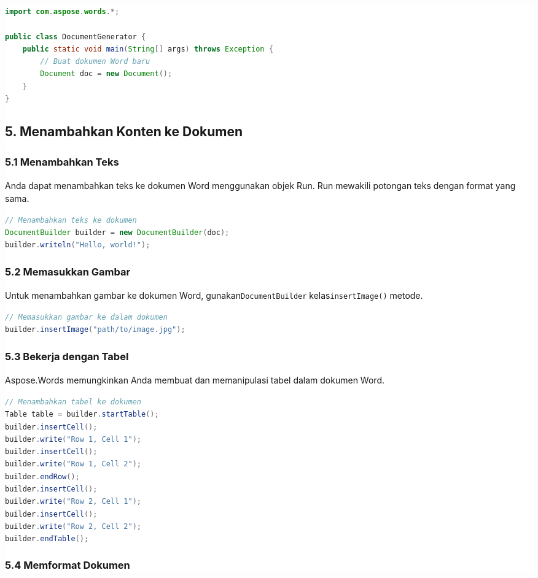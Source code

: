 ```java
import com.aspose.words.*;

public class DocumentGenerator {
    public static void main(String[] args) throws Exception {
        // Buat dokumen Word baru
        Document doc = new Document();
    }
}
```

## 5. Menambahkan Konten ke Dokumen

### 5.1 Menambahkan Teks

Anda dapat menambahkan teks ke dokumen Word menggunakan objek Run. Run mewakili potongan teks dengan format yang sama.

```java
// Menambahkan teks ke dokumen
DocumentBuilder builder = new DocumentBuilder(doc);
builder.writeln("Hello, world!");
```

### 5.2 Memasukkan Gambar

 Untuk menambahkan gambar ke dokumen Word, gunakan`DocumentBuilder` kelas`insertImage()` metode.

```java
// Memasukkan gambar ke dalam dokumen
builder.insertImage("path/to/image.jpg");
```

### 5.3 Bekerja dengan Tabel

Aspose.Words memungkinkan Anda membuat dan memanipulasi tabel dalam dokumen Word.

```java
// Menambahkan tabel ke dokumen
Table table = builder.startTable();
builder.insertCell();
builder.write("Row 1, Cell 1");
builder.insertCell();
builder.write("Row 1, Cell 2");
builder.endRow();
builder.insertCell();
builder.write("Row 2, Cell 1");
builder.insertCell();
builder.write("Row 2, Cell 2");
builder.endTable();
```

### 5.4 Memformat Dokumen
